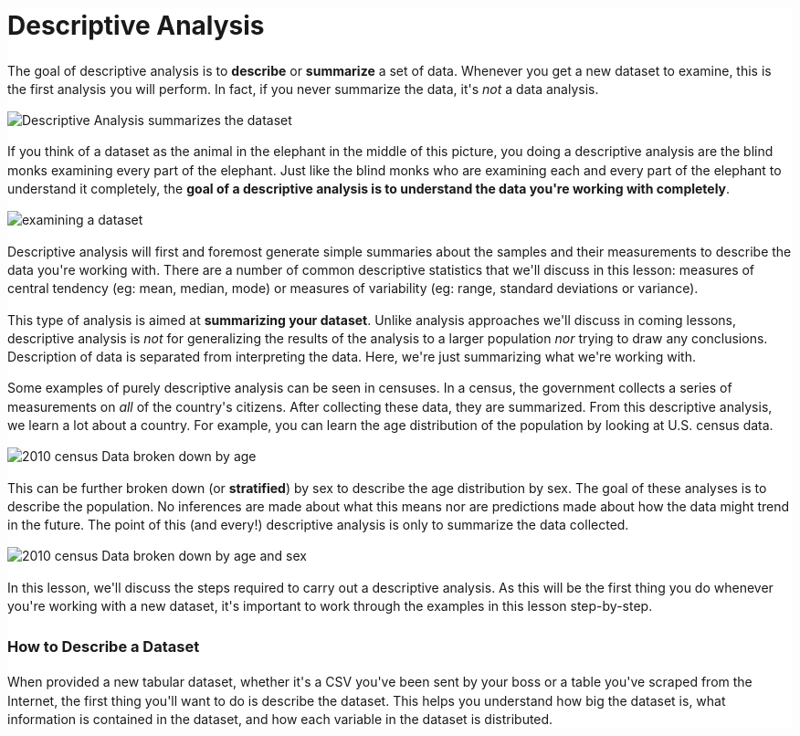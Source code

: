
# Descriptive Analysis

The goal of descriptive analysis is to **describe** or **summarize** a set of data. Whenever you get a new dataset to examine, this is the first analysis you will perform. In fact, if you never summarize the data, it's *not* a data analysis.


![Descriptive Analysis summarizes the dataset](https://docs.google.com/presentation/d/1sDojkPrY2T5_qwT2bLD-8DRGcUHie1N9I95e6U2Jimc/export/png?id=1sDojkPrY2T5_qwT2bLD-8DRGcUHie1N9I95e6U2Jimc&pageid=g3da35c43c3_0_0)

If you think of a dataset as the animal in the elephant in the middle of this picture, you doing a descriptive analysis are the blind monks examining every part of the elephant. Just like the blind monks who are examining each and every part of the elephant to understand it completely, the **goal of a descriptive analysis is to understand the data you're working with completely**.


![examining a dataset](https://docs.google.com/presentation/d/1sDojkPrY2T5_qwT2bLD-8DRGcUHie1N9I95e6U2Jimc/export/png?id=1sDojkPrY2T5_qwT2bLD-8DRGcUHie1N9I95e6U2Jimc&pageid=g3da35c43c3_0_147)

Descriptive analysis will first and foremost generate simple summaries about the samples and their measurements to describe the data you're working with. There are a number of common descriptive statistics that we'll discuss in this lesson: measures of central tendency (eg: mean, median, mode) or measures of variability (eg: range, standard deviations or variance).

This type of analysis is aimed at **summarizing your dataset**. Unlike analysis approaches we'll discuss in coming lessons, descriptive analysis is *not* for generalizing the results of the analysis to a larger population *nor* trying to draw any conclusions. Description of data is separated from interpreting the data. Here, we're just summarizing what we're working with.

Some examples of purely descriptive analysis can be seen in censuses. In a census, the government collects a series of measurements on *all* of the country's citizens. After collecting these data, they are summarized. From this descriptive analysis, we learn a lot about a country. For example, you can learn the age distribution of the population by looking at U.S. census data.


![2010 census Data broken down by age](https://docs.google.com/presentation/d/1sDojkPrY2T5_qwT2bLD-8DRGcUHie1N9I95e6U2Jimc/export/png?id=1sDojkPrY2T5_qwT2bLD-8DRGcUHie1N9I95e6U2Jimc&pageid=g3da41bd16a_0_1)

This can be further broken down (or **stratified**) by sex to describe the age distribution by sex. The goal of these analyses is  to describe the population. No inferences are made about what this means nor are predictions made about how the data might trend in the future. The point of this (and every!) descriptive analysis is only to summarize the data collected.


![2010 census Data broken down by age and sex](https://docs.google.com/presentation/d/1sDojkPrY2T5_qwT2bLD-8DRGcUHie1N9I95e6U2Jimc/export/png?id=1sDojkPrY2T5_qwT2bLD-8DRGcUHie1N9I95e6U2Jimc&pageid=g3da41bd16a_0_74)

In this lesson, we'll discuss the steps required to carry out a descriptive analysis. As this will be the first thing you do whenever you're working with a new dataset, it's important to work through the examples in this lesson step-by-step.

### How to Describe a Dataset

When provided a new tabular dataset, whether it's a CSV you've been sent by your boss or a table you've scraped from the Internet, the first thing you'll want to do is describe the dataset. This helps you understand how big the dataset is, what information is contained in the dataset, and how each variable in the dataset is distributed.
